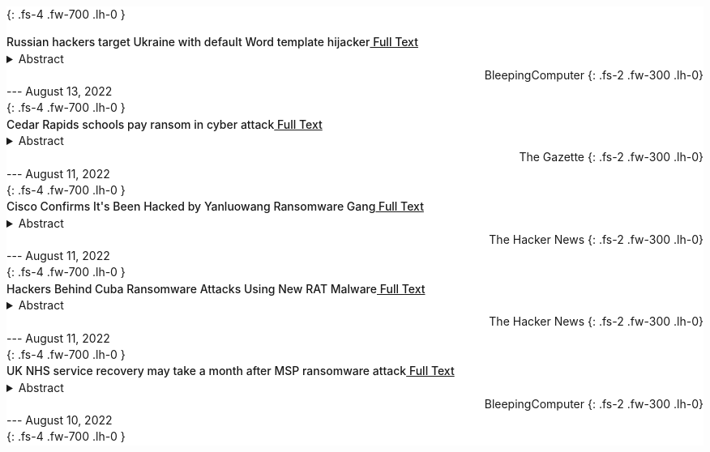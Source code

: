 {: .fs-4 .fw-700 .lh-0  }
<p style="font-weight:500; margin:0px" markdown="1">
Russian hackers target Ukraine with default Word template hijacker<a href="https://www.bleepingcomputer.com/news/security/russian-hackers-target-ukraine-with-default-word-template-hijacker/"> Full Text</a>
</p>
<details><summary>Abstract</summary></details>
<div style="text-align: right" markdown="1">
BleepingComputer
{: .fs-2 .fw-300 .lh-0}
</div>
---
August 13, 2022 <br>
{: .fs-4 .fw-700 .lh-0  }
<p style="font-weight:500; margin:0px" markdown="1">
Cedar Rapids schools pay ransom in cyber attack<a href="https://www.thegazette.com/k/cedar-rapids-schools-pay-ransom-in-cyberattack/?&amp;web_view=true"> Full Text</a>
</p>
<details><summary>Abstract</summary></details>
<div style="text-align: right" markdown="1">
The Gazette
{: .fs-2 .fw-300 .lh-0}
</div>
---
August 11, 2022 <br>
{: .fs-4 .fw-700 .lh-0  }
<p style="font-weight:500; margin:0px" markdown="1">
Cisco Confirms It's Been Hacked by Yanluowang Ransomware Gang<a href="https://thehackernews.com/2022/08/cisco-confirms-its-been-hacked-by.html"> Full Text</a>
</p>
<details><summary>Abstract</summary></details>
<div style="text-align: right" markdown="1">
The Hacker News
{: .fs-2 .fw-300 .lh-0}
</div>
---
August 11, 2022 <br>
{: .fs-4 .fw-700 .lh-0  }
<p style="font-weight:500; margin:0px" markdown="1">
Hackers Behind Cuba Ransomware Attacks Using New RAT Malware<a href="https://thehackernews.com/2022/08/hackers-behind-cuba-ransomware-attacks.html"> Full Text</a>
</p>
<details><summary>Abstract</summary></details>
<div style="text-align: right" markdown="1">
The Hacker News
{: .fs-2 .fw-300 .lh-0}
</div>
---
August 11, 2022 <br>
{: .fs-4 .fw-700 .lh-0  }
<p style="font-weight:500; margin:0px" markdown="1">
UK NHS service recovery may take a month after MSP ransomware attack<a href="https://www.bleepingcomputer.com/news/security/uk-nhs-service-recovery-may-take-a-month-after-msp-ransomware-attack/"> Full Text</a>
</p>
<details><summary>Abstract</summary></details>
<div style="text-align: right" markdown="1">
BleepingComputer
{: .fs-2 .fw-300 .lh-0}
</div>
---
August 10, 2022 <br>
{: .fs-4 .fw-700 .lh-0  }